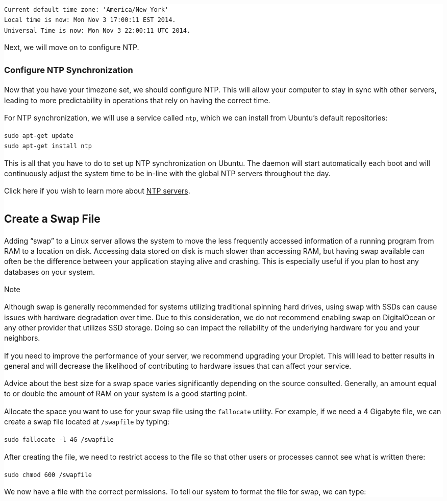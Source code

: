     Current default time zone: 'America/New_York'
    Local time is now: Mon Nov 3 17:00:11 EST 2014.
    Universal Time is now: Mon Nov 3 22:00:11 UTC 2014.

Next, we will move on to configure NTP.

### Configure NTP Synchronization

Now that you have your timezone set, we should configure NTP. This will allow your computer to stay in sync with other servers, leading to more predictability in operations that rely on having the correct time.

For NTP synchronization, we will use a service called `ntp`, which we can install from Ubuntu’s default repositories:

    sudo apt-get update
    sudo apt-get install ntp

This is all that you have to do to set up NTP synchronization on Ubuntu. The daemon will start automatically each boot and will continuously adjust the system time to be in-line with the global NTP servers throughout the day.

Click here if you wish to learn more about [NTP servers](how-to-set-up-time-synchronization-on-ubuntu-12-04).

## Create a Swap File

Adding “swap” to a Linux server allows the system to move the less frequently accessed information of a running program from RAM to a location on disk. Accessing data stored on disk is much slower than accessing RAM, but having swap available can often be the difference between your application staying alive and crashing. This is especially useful if you plan to host any databases on your system.

Note

Although swap is generally recommended for systems utilizing traditional spinning hard drives, using swap with SSDs can cause issues with hardware degradation over time. Due to this consideration, we do not recommend enabling swap on DigitalOcean or any other provider that utilizes SSD storage. Doing so can impact the reliability of the underlying hardware for you and your neighbors.

If you need to improve the performance of your server, we recommend upgrading your Droplet. This will lead to better results in general and will decrease the likelihood of contributing to hardware issues that can affect your service.

Advice about the best size for a swap space varies significantly depending on the source consulted. Generally, an amount equal to or double the amount of RAM on your system is a good starting point.

Allocate the space you want to use for your swap file using the `fallocate` utility. For example, if we need a 4 Gigabyte file, we can create a swap file located at `/swapfile` by typing:

    sudo fallocate -l 4G /swapfile

After creating the file, we need to restrict access to the file so that other users or processes cannot see what is written there:

    sudo chmod 600 /swapfile

We now have a file with the correct permissions. To tell our system to format the file for swap, we can type:
